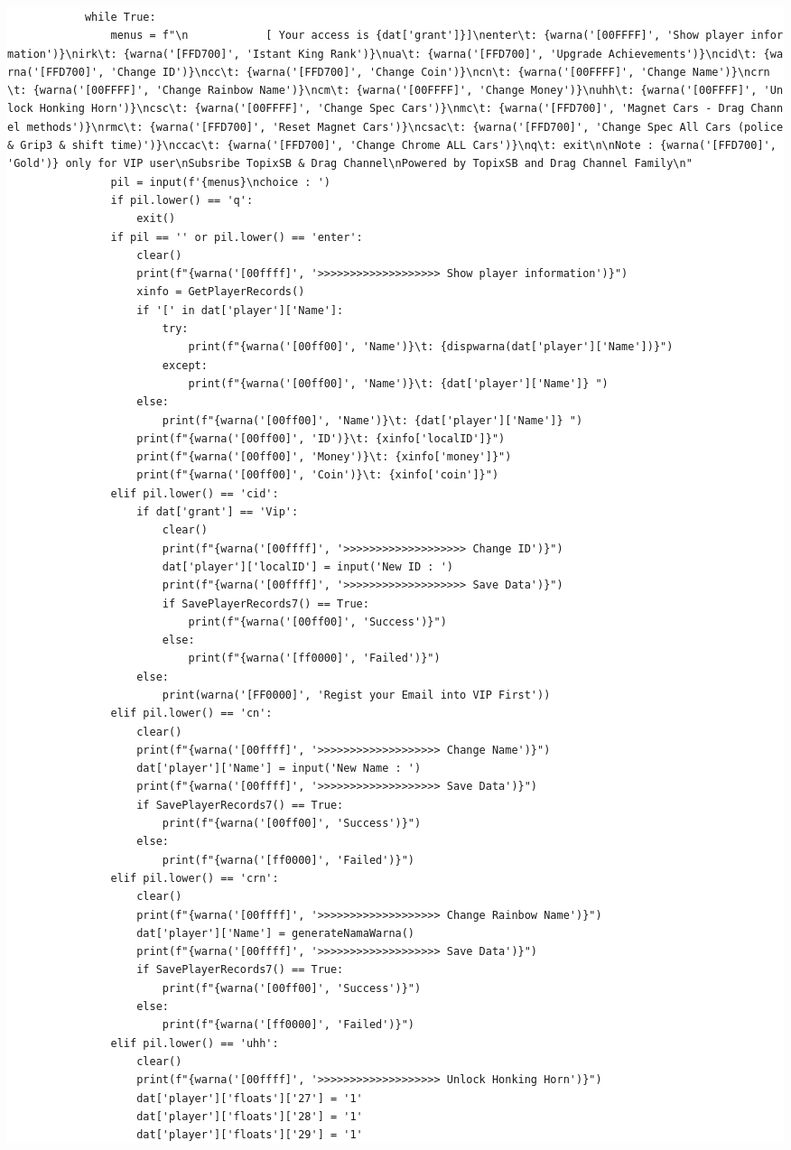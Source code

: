                 while True:
                    menus = f"\n            [ Your access is {dat['grant']}]\nenter\t: {warna('[00FFFF]', 'Show player information')}\nirk\t: {warna('[FFD700]', 'Istant King Rank')}\nua\t: {warna('[FFD700]', 'Upgrade Achievements')}\ncid\t: {warna('[FFD700]', 'Change ID')}\ncc\t: {warna('[FFD700]', 'Change Coin')}\ncn\t: {warna('[00FFFF]', 'Change Name')}\ncrn\t: {warna('[00FFFF]', 'Change Rainbow Name')}\ncm\t: {warna('[00FFFF]', 'Change Money')}\nuhh\t: {warna('[00FFFF]', 'Unlock Honking Horn')}\ncsc\t: {warna('[00FFFF]', 'Change Spec Cars')}\nmc\t: {warna('[FFD700]', 'Magnet Cars - Drag Channel methods')}\nrmc\t: {warna('[FFD700]', 'Reset Magnet Cars')}\ncsac\t: {warna('[FFD700]', 'Change Spec All Cars (police & Grip3 & shift time)')}\nccac\t: {warna('[FFD700]', 'Change Chrome ALL Cars')}\nq\t: exit\n\nNote : {warna('[FFD700]', 'Gold')} only for VIP user\nSubsribe TopixSB & Drag Channel\nPowered by TopixSB and Drag Channel Family\n"
                    pil = input(f'{menus}\nchoice : ')
                    if pil.lower() == 'q':
                        exit()
                    if pil == '' or pil.lower() == 'enter':
                        clear()
                        print(f"{warna('[00ffff]', '>>>>>>>>>>>>>>>>>>> Show player information')}")
                        xinfo = GetPlayerRecords()
                        if '[' in dat['player']['Name']:
                            try:
                                print(f"{warna('[00ff00]', 'Name')}\t: {dispwarna(dat['player']['Name'])}")
                            except:
                                print(f"{warna('[00ff00]', 'Name')}\t: {dat['player']['Name']} ")
                        else:
                            print(f"{warna('[00ff00]', 'Name')}\t: {dat['player']['Name']} ")
                        print(f"{warna('[00ff00]', 'ID')}\t: {xinfo['localID']}")
                        print(f"{warna('[00ff00]', 'Money')}\t: {xinfo['money']}")
                        print(f"{warna('[00ff00]', 'Coin')}\t: {xinfo['coin']}")
                    elif pil.lower() == 'cid':
                        if dat['grant'] == 'Vip':
                            clear()
                            print(f"{warna('[00ffff]', '>>>>>>>>>>>>>>>>>>> Change ID')}")
                            dat['player']['localID'] = input('New ID : ')
                            print(f"{warna('[00ffff]', '>>>>>>>>>>>>>>>>>>> Save Data')}")
                            if SavePlayerRecords7() == True:
                                print(f"{warna('[00ff00]', 'Success')}")
                            else:
                                print(f"{warna('[ff0000]', 'Failed')}")
                        else:
                            print(warna('[FF0000]', 'Regist your Email into VIP First'))
                    elif pil.lower() == 'cn':
                        clear()
                        print(f"{warna('[00ffff]', '>>>>>>>>>>>>>>>>>>> Change Name')}")
                        dat['player']['Name'] = input('New Name : ')
                        print(f"{warna('[00ffff]', '>>>>>>>>>>>>>>>>>>> Save Data')}")
                        if SavePlayerRecords7() == True:
                            print(f"{warna('[00ff00]', 'Success')}")
                        else:
                            print(f"{warna('[ff0000]', 'Failed')}")
                    elif pil.lower() == 'crn':
                        clear()
                        print(f"{warna('[00ffff]', '>>>>>>>>>>>>>>>>>>> Change Rainbow Name')}")
                        dat['player']['Name'] = generateNamaWarna()
                        print(f"{warna('[00ffff]', '>>>>>>>>>>>>>>>>>>> Save Data')}")
                        if SavePlayerRecords7() == True:
                            print(f"{warna('[00ff00]', 'Success')}")
                        else:
                            print(f"{warna('[ff0000]', 'Failed')}")
                    elif pil.lower() == 'uhh':
                        clear()
                        print(f"{warna('[00ffff]', '>>>>>>>>>>>>>>>>>>> Unlock Honking Horn')}")
                        dat['player']['floats']['27'] = '1'
                        dat['player']['floats']['28'] = '1'
                        dat['player']['floats']['29'] = '1'